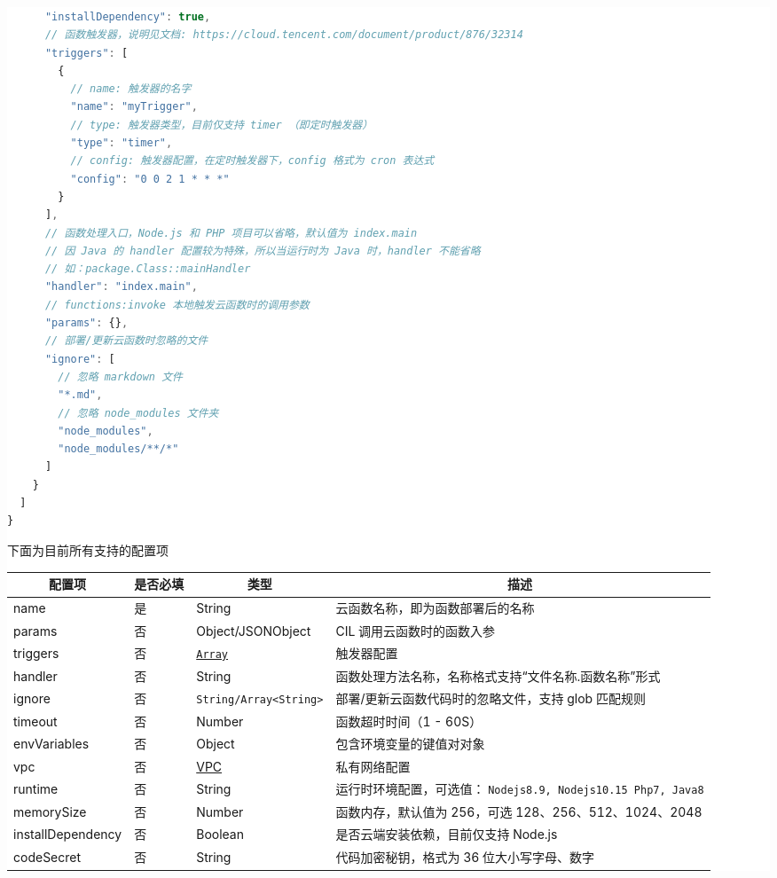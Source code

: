 ```js
      "installDependency": true,
      // 函数触发器，说明见文档: https://cloud.tencent.com/document/product/876/32314
      "triggers": [
        {
          // name: 触发器的名字
          "name": "myTrigger",
          // type: 触发器类型，目前仅支持 timer （即定时触发器）
          "type": "timer",
          // config: 触发器配置，在定时触发器下，config 格式为 cron 表达式
          "config": "0 0 2 1 * * *"
        }
      ],
      // 函数处理入口，Node.js 和 PHP 项目可以省略，默认值为 index.main
      // 因 Java 的 handler 配置较为特殊，所以当运行时为 Java 时，handler 不能省略
      // 如：package.Class::mainHandler
      "handler": "index.main",
      // functions:invoke 本地触发云函数时的调用参数
      "params": {},
      // 部署/更新云函数时忽略的文件
      "ignore": [
        // 忽略 markdown 文件
        "*.md",
        // 忽略 node_modules 文件夹
        "node_modules",
        "node_modules/**/*"
      ]
    }
  ]
}
```

下面为目前所有支持的配置项

| 配置项            | 是否必填 | 类型                                                         | 描述                                                         |
| ----------------- | -------- | ------------------------------------------------------------ | ------------------------------------------------------------ |
| name              | 是       | String                                                       | 云函数名称，即为函数部署后的名称                             |
| params            | 否       | Object/JSONObject                                            | CIL 调用云函数时的函数入参                                   |
| triggers          | 否       | [`Array`](https://docs.cloudbase.net/cli-v1/functions/configs#cloudfunctiontrigger) | 触发器配置                                                   |
| handler           | 否       | String                                                       | 函数处理方法名称，名称格式支持“文件名称.函数名称”形式        |
| ignore            | 否       | `String/Array<String>`                                       | 部署/更新云函数代码时的忽略文件，支持 glob 匹配规则          |
| timeout           | 否       | Number                                                       | 函数超时时间（1 - 60S）                                      |
| envVariables      | 否       | Object                                                       | 包含环境变量的键值对对象                                     |
| vpc               | 否       | [VPC](https://docs.cloudbase.net/cli-v1/functions/configs#vpc) | 私有网络配置                                                 |
| runtime           | 否       | String                                                       | 运行时环境配置，可选值： `Nodejs8.9, Nodejs10.15 Php7, Java8` |
| memorySize        | 否       | Number                                                       | 函数内存，默认值为 256，可选 128、256、512、1024、2048       |
| installDependency | 否       | Boolean                                                      | 是否云端安装依赖，目前仅支持 Node.js                         |
| codeSecret        | 否       | String                                                       | 代码加密秘钥，格式为 36 位大小写字母、数字                   |
